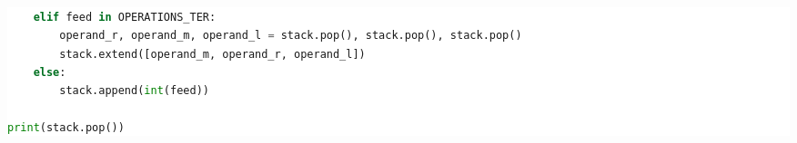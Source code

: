 ```python
    elif feed in OPERATIONS_TER:
        operand_r, operand_m, operand_l = stack.pop(), stack.pop(), stack.pop()
        stack.extend([operand_m, operand_r, operand_l])
    else:
        stack.append(int(feed))

print(stack.pop())
```
